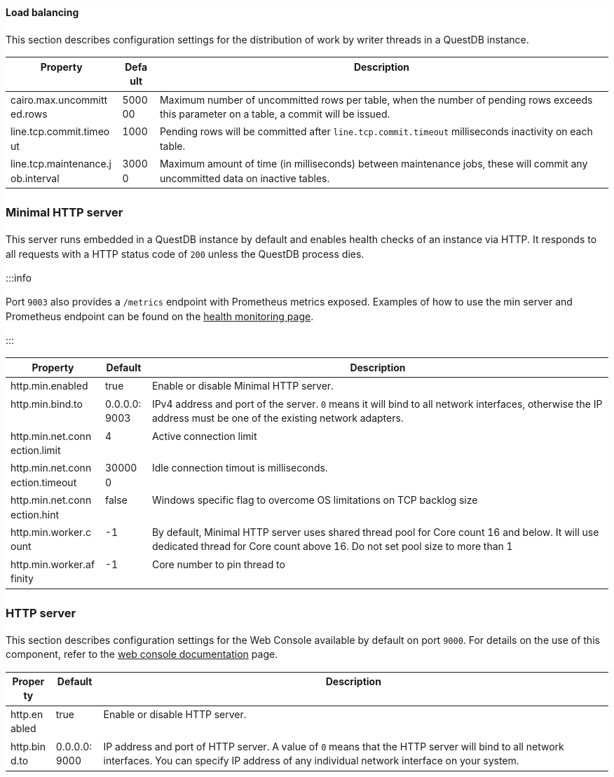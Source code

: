 #### Load balancing

This section describes configuration settings for the distribution of work by
writer threads in a QuestDB instance.

| Property                          | Default | Description                                                                                                                               |
|-----------------------------------|---------|-------------------------------------------------------------------------------------------------------------------------------------------|
| cairo.max.uncommitted.rows        | 500000  | Maximum number of uncommitted rows per table, when the number of pending rows exceeds this parameter on a table, a commit will be issued. |
| line.tcp.commit.timeout           | 1000    | Pending rows will be committed after `line.tcp.commit.timeout` milliseconds inactivity on each table.                                     |
| line.tcp.maintenance.job.interval | 30000   | Maximum amount of time (in milliseconds) between maintenance jobs, these will commit any uncommitted data on inactive tables.             |

### Minimal HTTP server

This server runs embedded in a QuestDB instance by default and enables health
checks of an instance via HTTP. It responds to all requests with a HTTP status
code of `200` unless the QuestDB process dies.

:::info

Port `9003` also provides a `/metrics` endpoint with Prometheus metrics exposed.
Examples of how to use the min server and Prometheus endpoint can be found on
the [health monitoring page](/docs/operations/health-monitoring/).

:::

| Property                        | Default      | Description                                                                                                                                                                    |
|---------------------------------|--------------|--------------------------------------------------------------------------------------------------------------------------------------------------------------------------------|
| http.min.enabled                | true         | Enable or disable Minimal HTTP server.                                                                                                                                         |
| http.min.bind.to                | 0.0.0.0:9003 | IPv4 address and port of the server. `0` means it will bind to all network interfaces, otherwise the IP address must be one of the existing network adapters.                  |
| http.min.net.connection.limit   | 4            | Active connection limit                                                                                                                                                        |
| http.min.net.connection.timeout | 300000       | Idle connection timout is milliseconds.                                                                                                                                        |
| http.min.net.connection.hint    | false        | Windows specific flag to overcome OS limitations on TCP backlog size                                                                                                           |
| http.min.worker.count           | -1           | By default, Minimal HTTP server uses shared thread pool for Core count 16 and below. It will use dedicated thread for Core count above 16. Do not set pool size to more than 1 |
| http.min.worker.affinity        | -1           | Core number to pin thread to                                                                                                                                                   |

### HTTP server

This section describes configuration settings for the Web Console available by
default on port `9000`. For details on the use of this component, refer to the
[web console documentation](/docs/reference/web-console/) page.

| Property                                     | Default        | Description                                                                                                                                                                                                                                                                                                                                                                                                                            |
|----------------------------------------------|----------------|----------------------------------------------------------------------------------------------------------------------------------------------------------------------------------------------------------------------------------------------------------------------------------------------------------------------------------------------------------------------------------------------------------------------------------------|
| http.enabled                                 | true           | Enable or disable HTTP server.                                                                                                                                                                                                                                                                                                                                                                                                         |
| http.bind.to                                 | 0.0.0.0:9000   | IP address and port of HTTP server. A value of `0` means that the HTTP server will bind to all network interfaces. You can specify IP address of any individual network interface on your system.                                                                                                                                                                                                                                      |